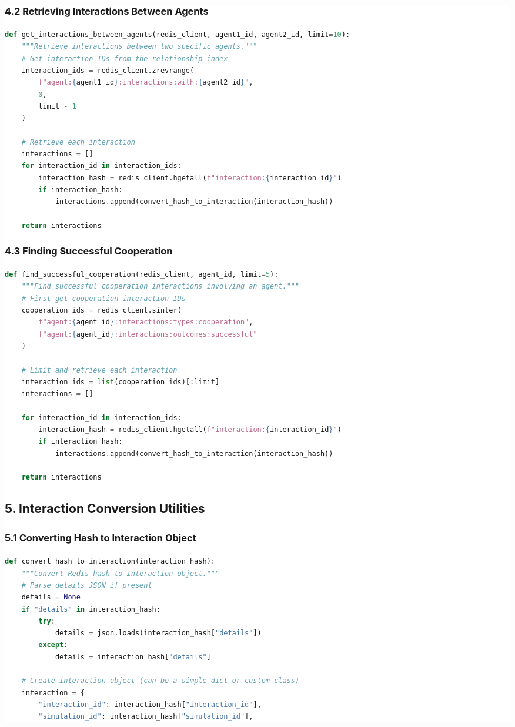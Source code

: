 ### **4.2 Retrieving Interactions Between Agents**

```python
def get_interactions_between_agents(redis_client, agent1_id, agent2_id, limit=10):
    """Retrieve interactions between two specific agents."""
    # Get interaction IDs from the relationship index
    interaction_ids = redis_client.zrevrange(
        f"agent:{agent1_id}:interactions:with:{agent2_id}",
        0,
        limit - 1
    )
    
    # Retrieve each interaction
    interactions = []
    for interaction_id in interaction_ids:
        interaction_hash = redis_client.hgetall(f"interaction:{interaction_id}")
        if interaction_hash:
            interactions.append(convert_hash_to_interaction(interaction_hash))
    
    return interactions
```

### **4.3 Finding Successful Cooperation**

```python
def find_successful_cooperation(redis_client, agent_id, limit=5):
    """Find successful cooperation interactions involving an agent."""
    # First get cooperation interaction IDs
    cooperation_ids = redis_client.sinter(
        f"agent:{agent_id}:interactions:types:cooperation",
        f"agent:{agent_id}:interactions:outcomes:successful"
    )
    
    # Limit and retrieve each interaction
    interaction_ids = list(cooperation_ids)[:limit]
    interactions = []
    
    for interaction_id in interaction_ids:
        interaction_hash = redis_client.hgetall(f"interaction:{interaction_id}")
        if interaction_hash:
            interactions.append(convert_hash_to_interaction(interaction_hash))
    
    return interactions
```

## **5. Interaction Conversion Utilities**

### **5.1 Converting Hash to Interaction Object**

```python
def convert_hash_to_interaction(interaction_hash):
    """Convert Redis hash to Interaction object."""
    # Parse details JSON if present
    details = None
    if "details" in interaction_hash:
        try:
            details = json.loads(interaction_hash["details"])
        except:
            details = interaction_hash["details"]
    
    # Create interaction object (can be a simple dict or custom class)
    interaction = {
        "interaction_id": interaction_hash["interaction_id"],
        "simulation_id": interaction_hash["simulation_id"],
```